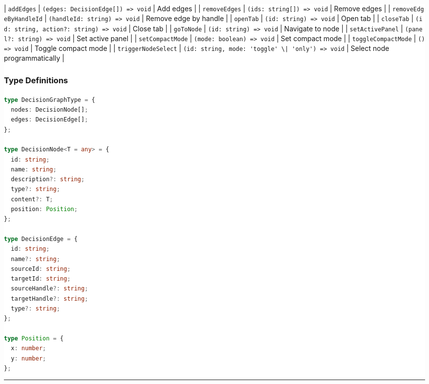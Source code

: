 | `addEdges` | `(edges: DecisionEdge[]) => void` | Add edges |
| `removeEdges` | `(ids: string[]) => void` | Remove edges |
| `removeEdgeByHandleId` | `(handleId: string) => void` | Remove edge by handle |
| `openTab` | `(id: string) => void` | Open tab |
| `closeTab` | `(id: string, action?: string) => void` | Close tab |
| `goToNode` | `(id: string) => void` | Navigate to node |
| `setActivePanel` | `(panel?: string) => void` | Set active panel |
| `setCompactMode` | `(mode: boolean) => void` | Set compact mode |
| `toggleCompactMode` | `() => void` | Toggle compact mode |
| `triggerNodeSelect` | `(id: string, mode: 'toggle' \| 'only') => void` | Select node programmatically |

### Type Definitions

```typescript
type DecisionGraphType = {
  nodes: DecisionNode[];
  edges: DecisionEdge[];
};

type DecisionNode<T = any> = {
  id: string;
  name: string;
  description?: string;
  type?: string;
  content?: T;
  position: Position;
};

type DecisionEdge = {
  id: string;
  name?: string;
  sourceId: string;
  targetId: string;
  sourceHandle?: string;
  targetHandle?: string;
  type?: string;
};

type Position = {
  x: number;
  y: number;
};
```

---
